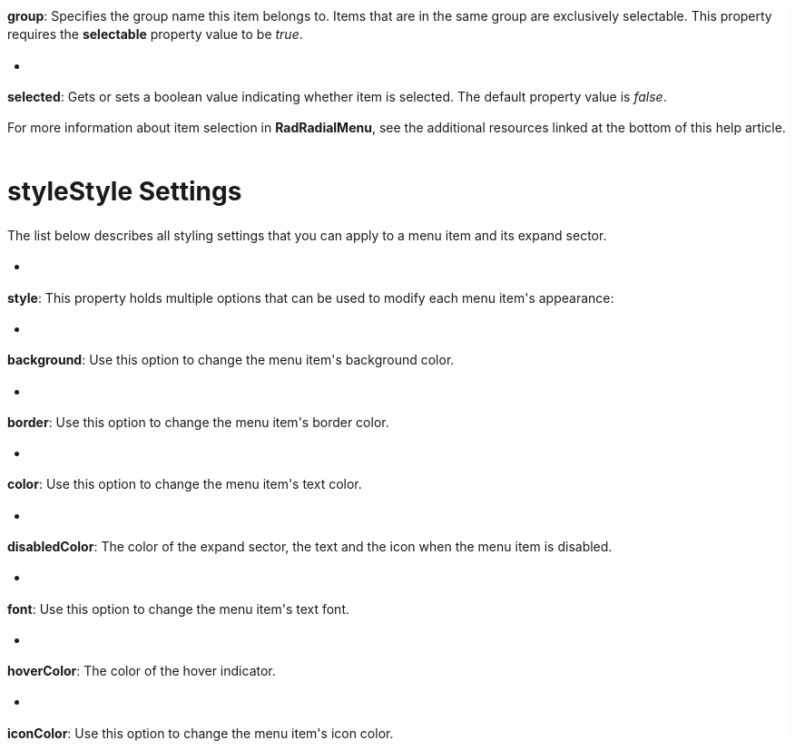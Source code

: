 __group__: Specifies the group name this item belongs to. Items that are in the same group are
									exclusively selectable. This property requires the __selectable__ property value to be
									*true*.
								

* 

__selected__: Gets or sets a boolean value indicating whether item is selected. The default property
									value is *false*.
								

For more information about item selection in __RadRadialMenu__, see the additional resources linked at the bottom
							of this help article.
						

# styleStyle Settings

The list below describes all styling settings that you can apply to a menu item and its expand sector.

* 

__style__: This property holds multiple options that can be used to modify each menu item's
									appearance:
								

* 

__background__: Use this option to change the menu item's background color.
										

* 

__border__: Use this option to change the menu item's border color.
										

* 

__color__: Use this option to change the menu item's text color.
										

* 

__disabledColor__: The color of the expand sector, the text and the icon when the menu item is disabled.
										

* 

__font__: Use this option to change the menu item's text font.
										

* 

__hoverColor__: The color of the hover indicator.
										

* 

__iconColor__: Use this option to change the menu item's icon color.
										

